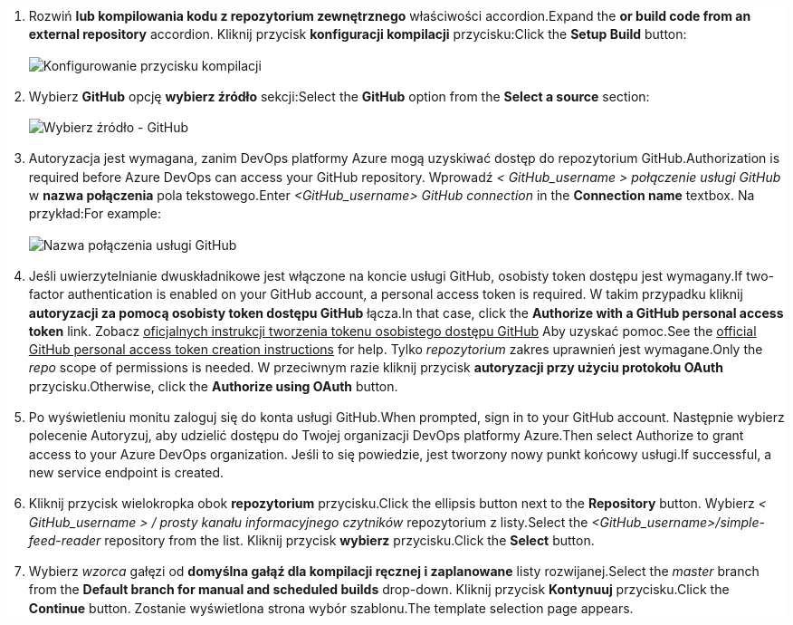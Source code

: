 1. <span data-ttu-id="ec4a5-165">Rozwiń **lub kompilowania kodu z repozytorium zewnętrznego** właściwości accordion.</span><span class="sxs-lookup"><span data-stu-id="ec4a5-165">Expand the **or build code from an external repository** accordion.</span></span> <span data-ttu-id="ec4a5-166">Kliknij przycisk **konfiguracji kompilacji** przycisku:</span><span class="sxs-lookup"><span data-stu-id="ec4a5-166">Click the **Setup Build** button:</span></span>

    ![Konfigurowanie przycisku kompilacji](media/cicd/vsts-setup-build.png)

1. <span data-ttu-id="ec4a5-168">Wybierz **GitHub** opcję **wybierz źródło** sekcji:</span><span class="sxs-lookup"><span data-stu-id="ec4a5-168">Select the **GitHub** option from the **Select a source** section:</span></span>

    ![Wybierz źródło - GitHub](media/cicd/vsts-select-source.png)

1. <span data-ttu-id="ec4a5-170">Autoryzacja jest wymagana, zanim DevOps platformy Azure mogą uzyskiwać dostęp do repozytorium GitHub.</span><span class="sxs-lookup"><span data-stu-id="ec4a5-170">Authorization is required before Azure DevOps can access your GitHub repository.</span></span> <span data-ttu-id="ec4a5-171">Wprowadź *< GitHub_username > połączenie usługi GitHub* w **nazwa połączenia** pola tekstowego.</span><span class="sxs-lookup"><span data-stu-id="ec4a5-171">Enter *<GitHub_username> GitHub connection* in the **Connection name** textbox.</span></span> <span data-ttu-id="ec4a5-172">Na przykład:</span><span class="sxs-lookup"><span data-stu-id="ec4a5-172">For example:</span></span>

    ![Nazwa połączenia usługi GitHub](media/cicd/vsts-repo-authz.png)

1. <span data-ttu-id="ec4a5-174">Jeśli uwierzytelnianie dwuskładnikowe jest włączone na koncie usługi GitHub, osobisty token dostępu jest wymagany.</span><span class="sxs-lookup"><span data-stu-id="ec4a5-174">If two-factor authentication is enabled on your GitHub account, a personal access token is required.</span></span> <span data-ttu-id="ec4a5-175">W takim przypadku kliknij **autoryzacji za pomocą osobisty token dostępu GitHub** łącza.</span><span class="sxs-lookup"><span data-stu-id="ec4a5-175">In that case, click the **Authorize with a GitHub personal access token** link.</span></span> <span data-ttu-id="ec4a5-176">Zobacz [oficjalnych instrukcji tworzenia tokenu osobistego dostępu GitHub](https://help.github.com/articles/creating-a-personal-access-token-for-the-command-line/) Aby uzyskać pomoc.</span><span class="sxs-lookup"><span data-stu-id="ec4a5-176">See the [official GitHub personal access token creation instructions](https://help.github.com/articles/creating-a-personal-access-token-for-the-command-line/) for help.</span></span> <span data-ttu-id="ec4a5-177">Tylko *repozytorium* zakres uprawnień jest wymagane.</span><span class="sxs-lookup"><span data-stu-id="ec4a5-177">Only the *repo* scope of permissions is needed.</span></span> <span data-ttu-id="ec4a5-178">W przeciwnym razie kliknij przycisk **autoryzacji przy użyciu protokołu OAuth** przycisku.</span><span class="sxs-lookup"><span data-stu-id="ec4a5-178">Otherwise, click the **Authorize using OAuth** button.</span></span>
1. <span data-ttu-id="ec4a5-179">Po wyświetleniu monitu zaloguj się do konta usługi GitHub.</span><span class="sxs-lookup"><span data-stu-id="ec4a5-179">When prompted, sign in to your GitHub account.</span></span> <span data-ttu-id="ec4a5-180">Następnie wybierz polecenie Autoryzuj, aby udzielić dostępu do Twojej organizacji DevOps platformy Azure.</span><span class="sxs-lookup"><span data-stu-id="ec4a5-180">Then select Authorize to grant access to your Azure DevOps organization.</span></span> <span data-ttu-id="ec4a5-181">Jeśli to się powiedzie, jest tworzony nowy punkt końcowy usługi.</span><span class="sxs-lookup"><span data-stu-id="ec4a5-181">If successful, a new service endpoint is created.</span></span>
1. <span data-ttu-id="ec4a5-182">Kliknij przycisk wielokropka obok **repozytorium** przycisku.</span><span class="sxs-lookup"><span data-stu-id="ec4a5-182">Click the ellipsis button next to the **Repository** button.</span></span> <span data-ttu-id="ec4a5-183">Wybierz *< GitHub_username > / prosty kanału informacyjnego czytników* repozytorium z listy.</span><span class="sxs-lookup"><span data-stu-id="ec4a5-183">Select the *<GitHub_username>/simple-feed-reader* repository from the list.</span></span> <span data-ttu-id="ec4a5-184">Kliknij przycisk **wybierz** przycisku.</span><span class="sxs-lookup"><span data-stu-id="ec4a5-184">Click the **Select** button.</span></span>
1. <span data-ttu-id="ec4a5-185">Wybierz *wzorca* gałęzi od **domyślna gałąź dla kompilacji ręcznej i zaplanowane** listy rozwijanej.</span><span class="sxs-lookup"><span data-stu-id="ec4a5-185">Select the *master* branch from the **Default branch for manual and scheduled builds** drop-down.</span></span> <span data-ttu-id="ec4a5-186">Kliknij przycisk **Kontynuuj** przycisku.</span><span class="sxs-lookup"><span data-stu-id="ec4a5-186">Click the **Continue** button.</span></span> <span data-ttu-id="ec4a5-187">Zostanie wyświetlona strona wybór szablonu.</span><span class="sxs-lookup"><span data-stu-id="ec4a5-187">The template selection page appears.</span></span>
